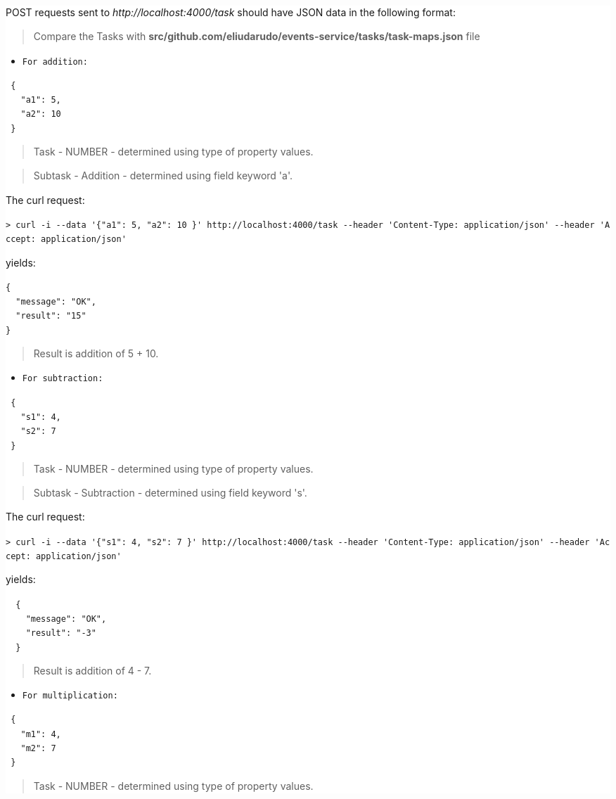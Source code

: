 POST requests sent to *http://localhost:4000/task* should have JSON data in the following format:

> Compare the Tasks with **src/github.com/eliudarudo/events-service/tasks/task-maps.json** file
 - `For addition:`  
 ```
  {
    "a1": 5,
    "a2": 10
  }
```
> Task - NUMBER - determined using type of property values.

> Subtask - Addition - determined using field keyword 'a'.

The curl request:
```
> curl -i --data '{"a1": 5, "a2": 10 }' http://localhost:4000/task --header 'Content-Type: application/json' --header 'Accept: application/json'
```
yields:
```
{
  "message": "OK",
  "result": "15"
}
```
> Result is addition of 5 + 10.

  - `For subtraction:`  
 ```
  {
    "s1": 4,
    "s2": 7
  }
```
> Task - NUMBER - determined using type of property values.

> Subtask - Subtraction - determined using field keyword 's'.

The curl request:
```
> curl -i --data '{"s1": 4, "s2": 7 }' http://localhost:4000/task --header 'Content-Type: application/json' --header 'Accept: application/json'
```
yields: 
```
  {
    "message": "OK",
    "result": "-3"
  }
```
> Result is addition of 4 - 7.

  - `For multiplication:`  
 ```
  {
    "m1": 4,
    "m2": 7
  }
```
> Task - NUMBER - determined using type of property values.
